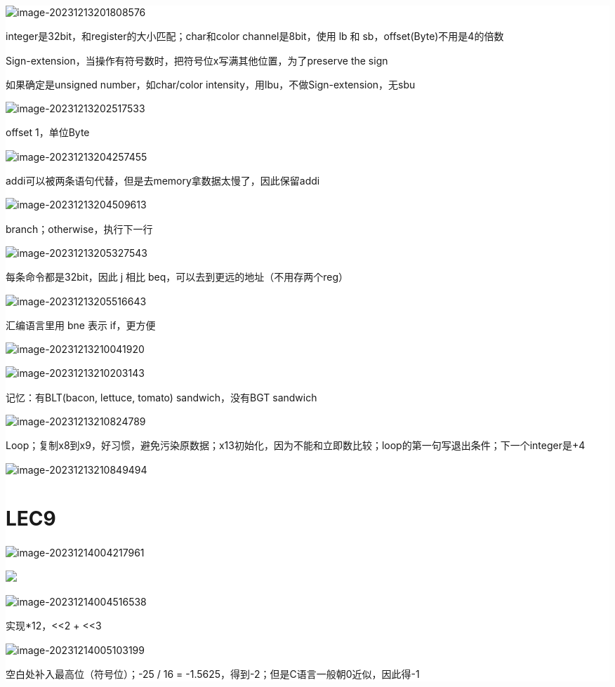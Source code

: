 ![image-20231213201808576](https://cdn.jsdelivr.net/gh/yuhengtu/typora_images@master/img/202312132018623.png)

integer是32bit，和register的大小匹配；char和color channel是8bit，使用 lb 和 sb，offset(Byte)不用是4的倍数

Sign-extension，当操作有符号数时，把符号位x写满其他位置，为了preserve the sign

如果确定是unsigned number，如char/color intensity，用lbu，不做Sign-extension，无sbu

![image-20231213202517533](https://cdn.jsdelivr.net/gh/yuhengtu/typora_images@master/img/202312132025571.png)

offset 1，单位Byte

![image-20231213204257455](https://cdn.jsdelivr.net/gh/yuhengtu/typora_images@master/img/202312132042509.png)

addi可以被两条语句代替，但是去memory拿数据太慢了，因此保留addi

![image-20231213204509613](https://cdn.jsdelivr.net/gh/yuhengtu/typora_images@master/img/202312132045662.png)

branch；otherwise，执行下一行

![image-20231213205327543](https://cdn.jsdelivr.net/gh/yuhengtu/typora_images@master/img/202312132053571.png)

每条命令都是32bit，因此 j 相比 beq，可以去到更远的地址（不用存两个reg）

![image-20231213205516643](https://cdn.jsdelivr.net/gh/yuhengtu/typora_images@master/img/202312132055674.png)

汇编语言里用 bne 表示 if，更方便

![image-20231213210041920](https://cdn.jsdelivr.net/gh/yuhengtu/typora_images@master/img/202312132100958.png)

![image-20231213210203143](https://cdn.jsdelivr.net/gh/yuhengtu/typora_images@master/img/202312132102180.png)

记忆：有BLT(bacon, lettuce, tomato) sandwich，没有BGT sandwich

![image-20231213210824789](https://cdn.jsdelivr.net/gh/yuhengtu/typora_images@master/img/202312132108826.png)

Loop；复制x8到x9，好习惯，避免污染原数据；x13初始化，因为不能和立即数比较；loop的第一句写退出条件；下一个integer是+4

![image-20231213210849494](https://cdn.jsdelivr.net/gh/yuhengtu/typora_images@master/img/202312132108524.png)

# LEC9

![image-20231214004217961](https://cdn.jsdelivr.net/gh/yuhengtu/typora_images@master/img/202312140042041.png)

![ ](https://cdn.jsdelivr.net/gh/yuhengtu/typora_images@master/img/202312140044208.png)

![image-20231214004516538](https://cdn.jsdelivr.net/gh/yuhengtu/typora_images@master/img/202312140045573.png)

实现*12，<<2 + <<3 

![image-20231214005103199](https://cdn.jsdelivr.net/gh/yuhengtu/typora_images@master/img/202312140051239.png)

空白处补入最高位（符号位）；-25 / 16 = -1.5625，得到-2；但是C语言一般朝0近似，因此得-1
